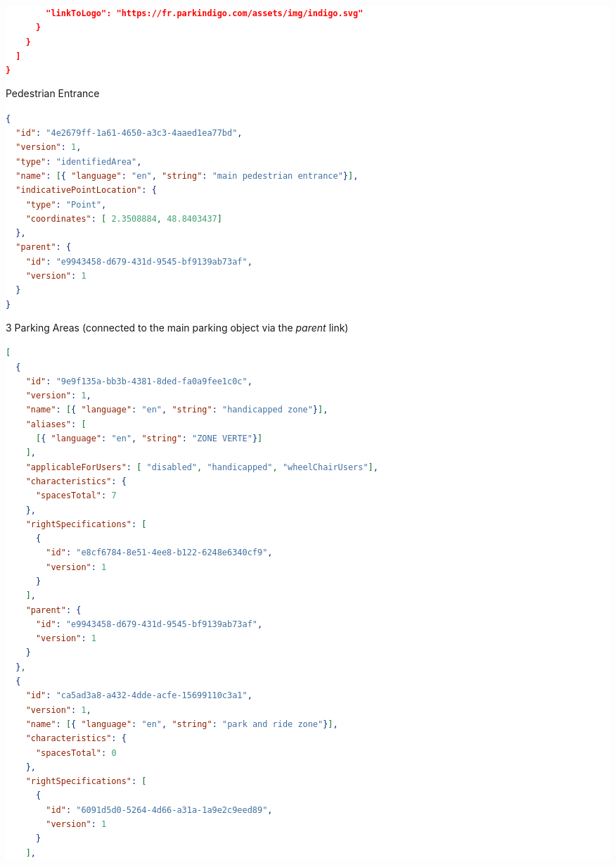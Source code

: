 ```json 
        "linkToLogo": "https://fr.parkindigo.com/assets/img/indigo.svg"
      }
    }
  ]
}
```

Pedestrian Entrance
```json
{
  "id": "4e2679ff-1a61-4650-a3c3-4aaed1ea77bd",
  "version": 1,
  "type": "identifiedArea",
  "name": [{ "language": "en", "string": "main pedestrian entrance"}],
  "indicativePointLocation": {
    "type": "Point",
    "coordinates": [ 2.3508884, 48.8403437]
  },
  "parent": { 
    "id": "e9943458-d679-431d-9545-bf9139ab73af",
    "version": 1
  }
}
```

3 Parking Areas
(connected to the main parking object via the _parent_ link)
```json
[
  {
    "id": "9e9f135a-bb3b-4381-8ded-fa0a9fee1c0c",
    "version": 1,
    "name": [{ "language": "en", "string": "handicapped zone"}],
    "aliases": [
      [{ "language": "en", "string": "ZONE VERTE"}]
    ],
    "applicableForUsers": [ "disabled", "handicapped", "wheelChairUsers"],
    "characteristics": {
      "spacesTotal": 7
    },
    "rightSpecifications": [
      {
        "id": "e8cf6784-8e51-4ee8-b122-6248e6340cf9",
        "version": 1
      }
    ],
    "parent": { 
      "id": "e9943458-d679-431d-9545-bf9139ab73af",
      "version": 1
    }
  },
  {
    "id": "ca5ad3a8-a432-4dde-acfe-15699110c3a1",
    "version": 1,
    "name": [{ "language": "en", "string": "park and ride zone"}],
    "characteristics": {
      "spacesTotal": 0
    },
    "rightSpecifications": [
      {
        "id": "6091d5d0-5264-4d66-a31a-1a9e2c9eed89",
        "version": 1
      }
    ],
```